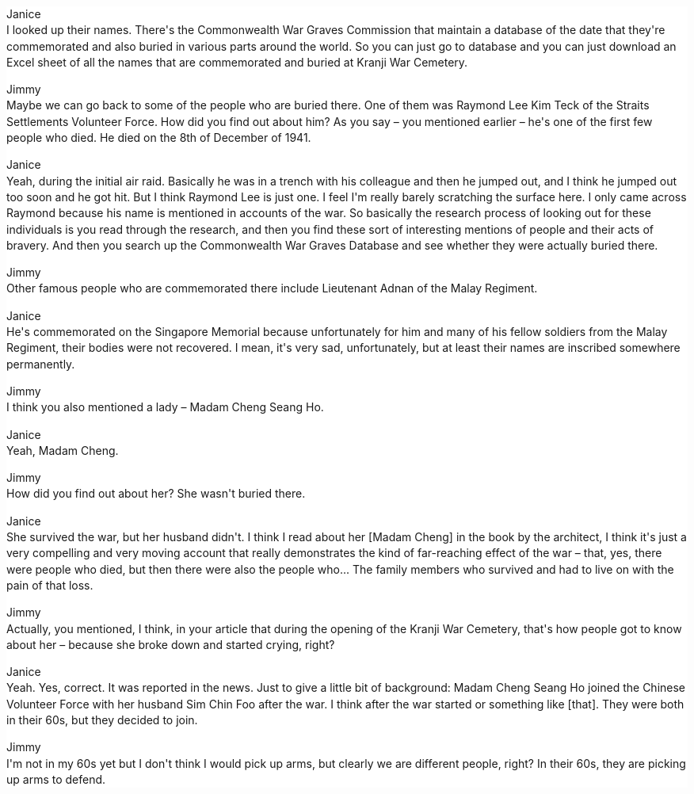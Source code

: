 Janice <br>
I looked up their names. There's the Commonwealth War Graves Commission that maintain a database of the date that they're commemorated and also buried in various parts around the world. So you can just go to database and you can just download an Excel sheet of all the names that are commemorated and buried at Kranji War Cemetery.

Jimmy <br>
Maybe we can go back to some of the people who are buried there. One of them was Raymond Lee Kim Teck of the Straits Settlements Volunteer Force. How did you find out about him? As you say – you mentioned earlier – he's one of the first few people who died. He died on the 8th of December of 1941.

Janice <br>
Yeah, during the initial air raid. Basically he was in a trench with his colleague and then he jumped out, and I think he jumped out too soon and he got hit. But I think Raymond Lee is just one. I feel I'm really barely scratching the surface here. I only came across Raymond because his name is mentioned in accounts of the war. So basically the research process of looking out for these individuals is you read through the research, and then you find these sort of interesting mentions of people and their acts of bravery. And then you search up the Commonwealth War Graves Database and see whether they were actually buried there.

Jimmy <br>
Other famous people who are commemorated there include Lieutenant Adnan of the Malay Regiment.

Janice <br>
He's commemorated on the Singapore Memorial because unfortunately for him and many of his fellow soldiers from the Malay Regiment, their bodies were not recovered. I mean, it's very sad, unfortunately, but at least their names are inscribed somewhere permanently.

Jimmy <br>
I think you also mentioned a lady – Madam Cheng Seang Ho.

Janice <br>
Yeah, Madam Cheng.

Jimmy <br>
How did you find out about her? She wasn't buried there.

Janice <br>
She survived the war, but her husband didn't. I think I read about her [Madam Cheng] in the book by the architect, I think it's just a very compelling and very moving account that really demonstrates the kind of far-reaching effect of the war – that, yes, there were people who died, but then there were also the people who... The family members who survived and had to live on with the pain of that loss.

Jimmy <br>
Actually, you mentioned, I think, in your article that during the opening of the Kranji War Cemetery, that's how people got to know about her – because she broke down and started crying, right?

Janice <br>
Yeah. Yes, correct. It was reported in the news. Just to give a little bit of background: Madam Cheng Seang Ho joined the Chinese Volunteer Force with her husband Sim Chin Foo after the war. I think after the war started or something like [that]. They were both in their 60s, but they decided to join. 

Jimmy <br>
I'm not in my 60s yet but I don't think I would pick up arms, but clearly we are different people, right? In their 60s, they are picking up arms to defend.
